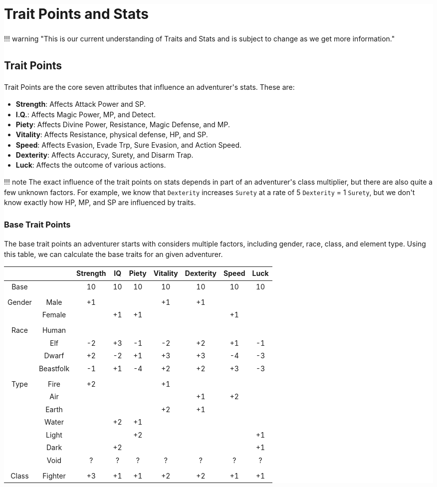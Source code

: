 # Trait Points and Stats

!!! warning "This is our current understanding of Traits and Stats and is subject to change as we get more information."

## Trait Points

Trait Points are the core seven attributes that influence an adventurer's stats. These are:

* **Strength**: Affects Attack Power and SP.
* **I.Q.**: Affects Magic Power, MP, and Detect.
* **Piety**: Affects Divine Power, Resistance, Magic Defense, and MP.
* **Vitality**: Affects Resistance, physical defense, HP, and SP.
* **Speed**: Affects Evasion, Evade Trp, Sure Evasion, and Action Speed.
* **Dexterity**: Affects Accuracy, Surety, and Disarm Trap.
* **Luck**: Affects the outcome of various actions.

!!! note
    The exact influence of the trait points on stats depends in part of an adventurer's class multiplier, but there are also quite a few unknown factors. For example, we know that `Dexterity` increases `Surety` at a rate of 5 `Dexterity` = 1 `Surety`, but we don't know exactly how HP, MP, and SP are influenced by traits.

### Base Trait Points

The base trait points an adventurer starts with considers multiple factors, including gender, race, class, and element type. Using this table, we can calculate the base traits for an given adventurer.

|        |                       | Strength |  IQ | Piety | Vitality | Dexterity | Speed | Luck |
|:------:|:---------------------:|:--------:|:---:|:-----:|:--------:|:---------:|:-----:|:----:|
|  Base  |                       |    10    |  10 |   10  |    10    |     10    |   10  |  10  |
|        |                       |          |     |       |          |           |       |      |
| Gender |          Male         |    +1    |     |       |    +1    |     +1    |       |      |
|        |         Female        |          |  +1 |   +1  |          |           |   +1  |      |
|        |                       |          |     |       |          |           |       |      |
|  Race  |         Human         |          |     |       |          |           |       |      |
|        |          Elf          |    -2    |  +3 |   -1  |    -2    |     +2    |   +1  |  -1  |
|        |         Dwarf         |    +2    |  -2 |   +1  |    +3    |     +3    |   -4  |  -3  |
|        |       Beastfolk       |    -1    |  +1 |   -4  |    +2    |     +2    |   +3  |  -3  |
|        |                       |          |     |       |          |           |       |      |
|  Type  |          Fire         |    +2    |     |       |    +1    |           |       |      |
|        |          Air          |          |     |       |          |     +1    |   +2  |      |
|        |         Earth         |          |     |       |    +2    |     +1    |       |      |
|        |         Water         |          |  +2 |   +1  |          |           |       |      |
|        |         Light         |          |     |   +2  |          |           |       |  +1  |
|        |          Dark         |          |  +2 |       |          |           |       |  +1  |
|        |          Void         |     ?    |  ?  |   ?   |     ?    |     ?     |   ?   |   ?  |
|        |                       |          |     |       |          |           |       |      |
|  Class |        Fighter        |    +3    |  +1 |   +1  |    +2    |     +2    |   +1  |  +1  |